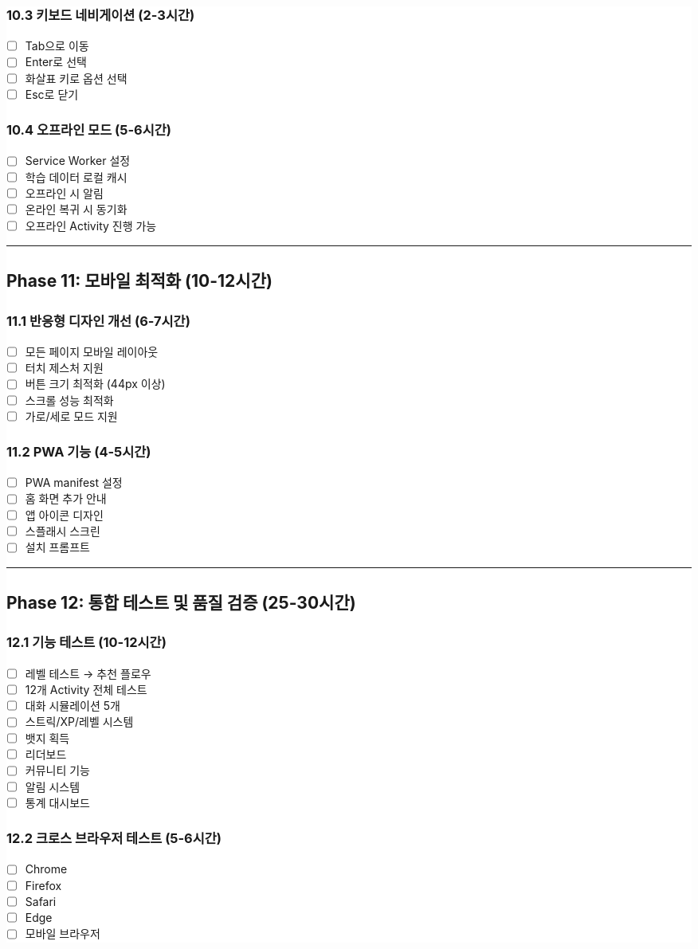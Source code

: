 ### 10.3 키보드 네비게이션 (2-3시간)
- [ ] Tab으로 이동
- [ ] Enter로 선택
- [ ] 화살표 키로 옵션 선택
- [ ] Esc로 닫기

### 10.4 오프라인 모드 (5-6시간)
- [ ] Service Worker 설정
- [ ] 학습 데이터 로컬 캐시
- [ ] 오프라인 시 알림
- [ ] 온라인 복귀 시 동기화
- [ ] 오프라인 Activity 진행 가능

---

## Phase 11: 모바일 최적화 (10-12시간)

### 11.1 반응형 디자인 개선 (6-7시간)
- [ ] 모든 페이지 모바일 레이아웃
- [ ] 터치 제스처 지원
- [ ] 버튼 크기 최적화 (44px 이상)
- [ ] 스크롤 성능 최적화
- [ ] 가로/세로 모드 지원

### 11.2 PWA 기능 (4-5시간)
- [ ] PWA manifest 설정
- [ ] 홈 화면 추가 안내
- [ ] 앱 아이콘 디자인
- [ ] 스플래시 스크린
- [ ] 설치 프롬프트

---

## Phase 12: 통합 테스트 및 품질 검증 (25-30시간)

### 12.1 기능 테스트 (10-12시간)
- [ ] 레벨 테스트 → 추천 플로우
- [ ] 12개 Activity 전체 테스트
- [ ] 대화 시뮬레이션 5개
- [ ] 스트릭/XP/레벨 시스템
- [ ] 뱃지 획득
- [ ] 리더보드
- [ ] 커뮤니티 기능
- [ ] 알림 시스템
- [ ] 통계 대시보드

### 12.2 크로스 브라우저 테스트 (5-6시간)
- [ ] Chrome
- [ ] Firefox
- [ ] Safari
- [ ] Edge
- [ ] 모바일 브라우저
